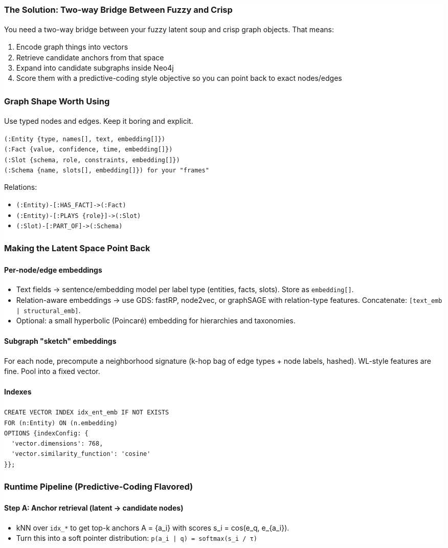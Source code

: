 ### The Solution: Two-way Bridge Between Fuzzy and Crisp

You need a two-way bridge between your fuzzy latent soup and crisp graph objects. That means:
1. Encode graph things into vectors
2. Retrieve candidate anchors from that space
3. Expand into candidate subgraphs inside Neo4j
4. Score them with a predictive-coding style objective so you can point back to exact nodes/edges

### Graph Shape Worth Using

Use typed nodes and edges. Keep it boring and explicit.

```cypher
(:Entity {type, names[], text, embedding[]})
(:Fact {value, confidence, time, embedding[]})
(:Slot {schema, role, constraints, embedding[]})
(:Schema {name, slots[], embedding[]}) for your "frames"
```

Relations: 
- `(:Entity)-[:HAS_FACT]->(:Fact)`
- `(:Entity)-[:PLAYS {role}]->(:Slot)`
- `(:Slot)-[:PART_OF]->(:Schema)`

### Making the Latent Space Point Back

#### Per-node/edge embeddings
- Text fields → sentence/embedding model per label type (entities, facts, slots). Store as `embedding[]`.
- Relation-aware embeddings → use GDS: fastRP, node2vec, or graphSAGE with relation-type features. Concatenate: `[text_emb | structural_emb]`.
- Optional: a small hyperbolic (Poincaré) embedding for hierarchies and taxonomies.

#### Subgraph "sketch" embeddings
For each node, precompute a neighborhood signature (k-hop bag of edge types + node labels, hashed). WL-style features are fine. Pool into a fixed vector.

#### Indexes
```cypher
CREATE VECTOR INDEX idx_ent_emb IF NOT EXISTS
FOR (n:Entity) ON (n.embedding)
OPTIONS {indexConfig: { 
  'vector.dimensions': 768, 
  'vector.similarity_function': 'cosine'
}};
```

### Runtime Pipeline (Predictive-Coding Flavored)

#### Step A: Anchor retrieval (latent → candidate nodes)
- kNN over `idx_*` to get top-k anchors A = {a_i} with scores s_i = cos(e_q, e_{a_i}).
- Turn this into a soft pointer distribution: `p(a_i | q) = softmax(s_i / τ)`
